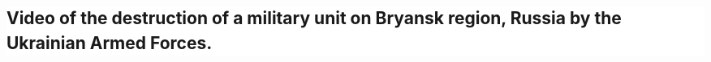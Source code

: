 
## Video of the destruction of a military unit on Bryansk region, Russia by the Ukrainian Armed Forces.

<video 
  src="https://user-images.githubusercontent.com/34960418/173257518-afc07e69-a97d-41b4-ab4d-a97050e65962.mp4" controls="controls" style="max-width: 730px;">
</video>









